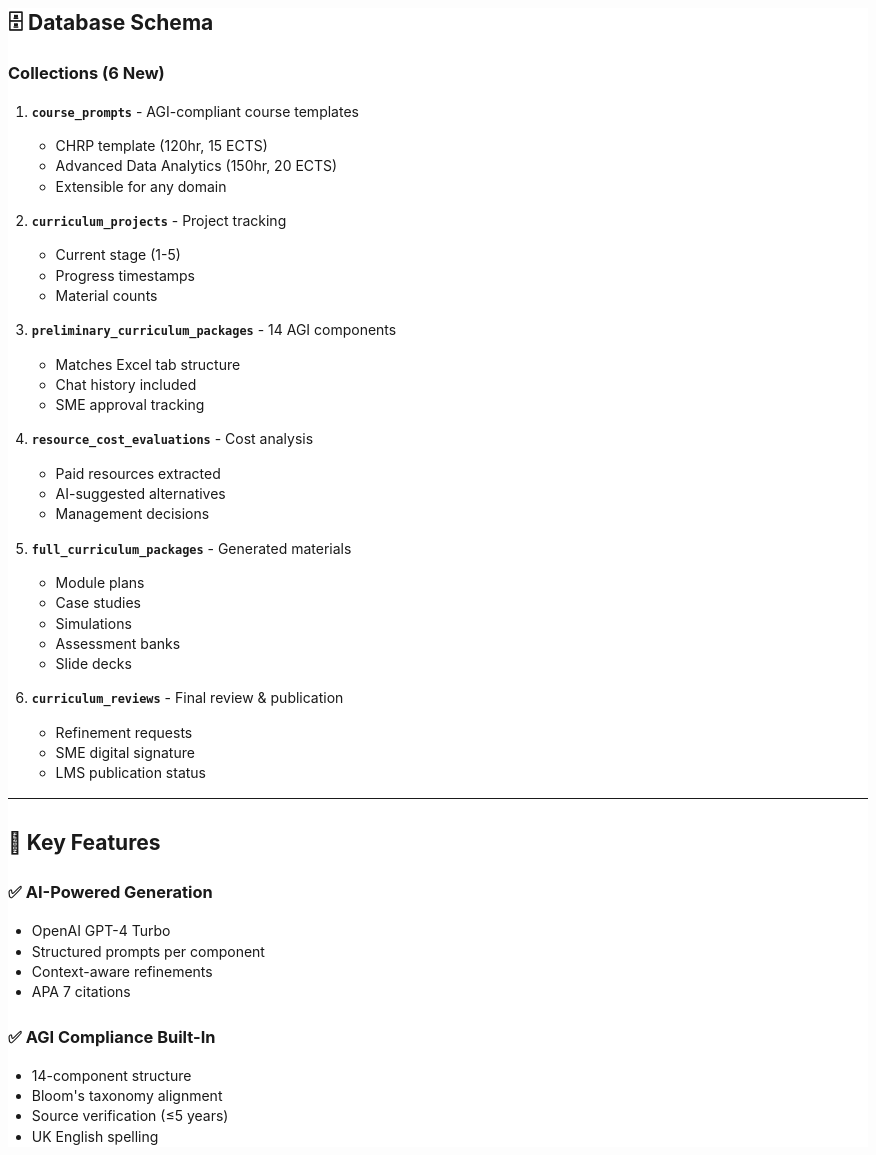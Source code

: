 
## 🗄️ Database Schema

### Collections (6 New)

1. **`course_prompts`** - AGI-compliant course templates
   - CHRP template (120hr, 15 ECTS)
   - Advanced Data Analytics (150hr, 20 ECTS)
   - Extensible for any domain

2. **`curriculum_projects`** - Project tracking
   - Current stage (1-5)
   - Progress timestamps
   - Material counts

3. **`preliminary_curriculum_packages`** - 14 AGI components
   - Matches Excel tab structure
   - Chat history included
   - SME approval tracking

4. **`resource_cost_evaluations`** - Cost analysis
   - Paid resources extracted
   - AI-suggested alternatives
   - Management decisions

5. **`full_curriculum_packages`** - Generated materials
   - Module plans
   - Case studies
   - Simulations
   - Assessment banks
   - Slide decks

6. **`curriculum_reviews`** - Final review & publication
   - Refinement requests
   - SME digital signature
   - LMS publication status

---

## 🔑 Key Features

### ✅ AI-Powered Generation

- OpenAI GPT-4 Turbo
- Structured prompts per component
- Context-aware refinements
- APA 7 citations

### ✅ AGI Compliance Built-In

- 14-component structure
- Bloom's taxonomy alignment
- Source verification (≤5 years)
- UK English spelling
